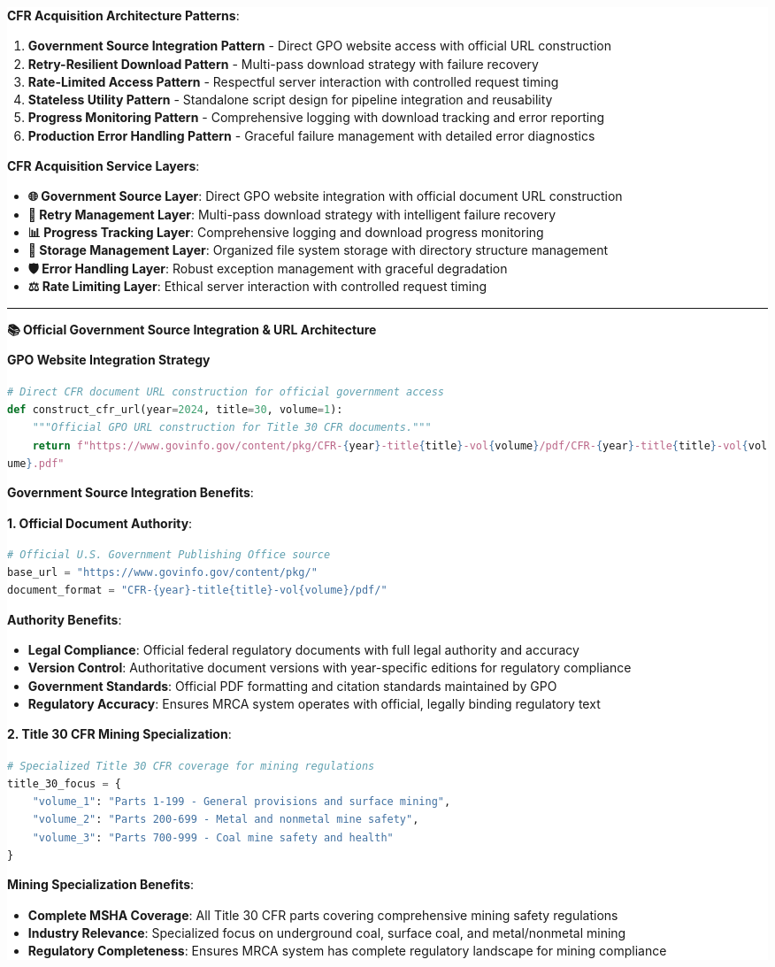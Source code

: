 **CFR Acquisition Architecture Patterns**:
1. **Government Source Integration Pattern** - Direct GPO website access with official URL construction
2. **Retry-Resilient Download Pattern** - Multi-pass download strategy with failure recovery
3. **Rate-Limited Access Pattern** - Respectful server interaction with controlled request timing
4. **Stateless Utility Pattern** - Standalone script design for pipeline integration and reusability
5. **Progress Monitoring Pattern** - Comprehensive logging with download tracking and error reporting
6. **Production Error Handling Pattern** - Graceful failure management with detailed error diagnostics

**CFR Acquisition Service Layers**:
- **🌐 Government Source Layer**: Direct GPO website integration with official document URL construction
- **🔄 Retry Management Layer**: Multi-pass download strategy with intelligent failure recovery
- **📊 Progress Tracking Layer**: Comprehensive logging and download progress monitoring
- **💾 Storage Management Layer**: Organized file system storage with directory structure management
- **🛡️ Error Handling Layer**: Robust exception management with graceful degradation
- **⚖️ Rate Limiting Layer**: Ethical server interaction with controlled request timing

---

**📚 Official Government Source Integration & URL Architecture**

**GPO Website Integration Strategy**
```python
# Direct CFR document URL construction for official government access
def construct_cfr_url(year=2024, title=30, volume=1):
    """Official GPO URL construction for Title 30 CFR documents."""
    return f"https://www.govinfo.gov/content/pkg/CFR-{year}-title{title}-vol{volume}/pdf/CFR-{year}-title{title}-vol{volume}.pdf"
```

**Government Source Integration Benefits**:

**1. Official Document Authority**:
```python
# Official U.S. Government Publishing Office source
base_url = "https://www.govinfo.gov/content/pkg/"
document_format = "CFR-{year}-title{title}-vol{volume}/pdf/"
```
**Authority Benefits**:
- **Legal Compliance**: Official federal regulatory documents with full legal authority and accuracy
- **Version Control**: Authoritative document versions with year-specific editions for regulatory compliance
- **Government Standards**: Official PDF formatting and citation standards maintained by GPO
- **Regulatory Accuracy**: Ensures MRCA system operates with official, legally binding regulatory text

**2. Title 30 CFR Mining Specialization**:
```python
# Specialized Title 30 CFR coverage for mining regulations
title_30_focus = {
    "volume_1": "Parts 1-199 - General provisions and surface mining",
    "volume_2": "Parts 200-699 - Metal and nonmetal mine safety",
    "volume_3": "Parts 700-999 - Coal mine safety and health"
}
```
**Mining Specialization Benefits**:
- **Complete MSHA Coverage**: All Title 30 CFR parts covering comprehensive mining safety regulations
- **Industry Relevance**: Specialized focus on underground coal, surface coal, and metal/nonmetal mining
- **Regulatory Completeness**: Ensures MRCA system has complete regulatory landscape for mining compliance